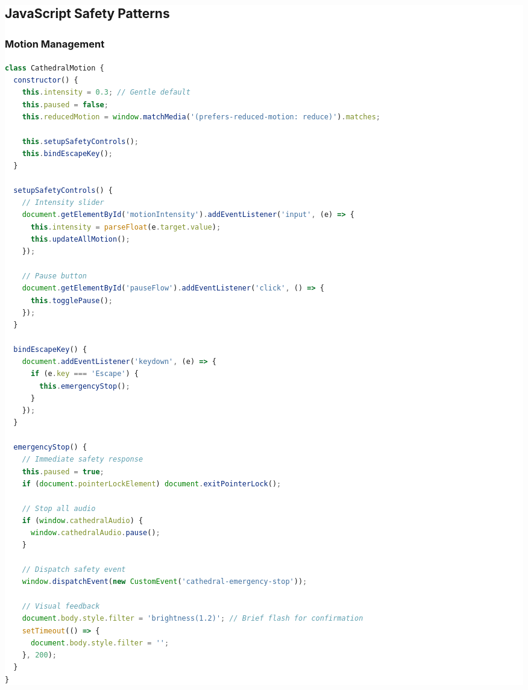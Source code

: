 
## JavaScript Safety Patterns

### Motion Management
```javascript
class CathedralMotion {
  constructor() {
    this.intensity = 0.3; // Gentle default
    this.paused = false;
    this.reducedMotion = window.matchMedia('(prefers-reduced-motion: reduce)').matches;
    
    this.setupSafetyControls();
    this.bindEscapeKey();
  }
  
  setupSafetyControls() {
    // Intensity slider
    document.getElementById('motionIntensity').addEventListener('input', (e) => {
      this.intensity = parseFloat(e.target.value);
      this.updateAllMotion();
    });
    
    // Pause button
    document.getElementById('pauseFlow').addEventListener('click', () => {
      this.togglePause();
    });
  }
  
  bindEscapeKey() {
    document.addEventListener('keydown', (e) => {
      if (e.key === 'Escape') {
        this.emergencyStop();
      }
    });
  }
  
  emergencyStop() {
    // Immediate safety response
    this.paused = true;
    if (document.pointerLockElement) document.exitPointerLock();
    
    // Stop all audio
    if (window.cathedralAudio) {
      window.cathedralAudio.pause();
    }
    
    // Dispatch safety event
    window.dispatchEvent(new CustomEvent('cathedral-emergency-stop'));
    
    // Visual feedback
    document.body.style.filter = 'brightness(1.2)'; // Brief flash for confirmation
    setTimeout(() => {
      document.body.style.filter = '';
    }, 200);
  }
}
```

